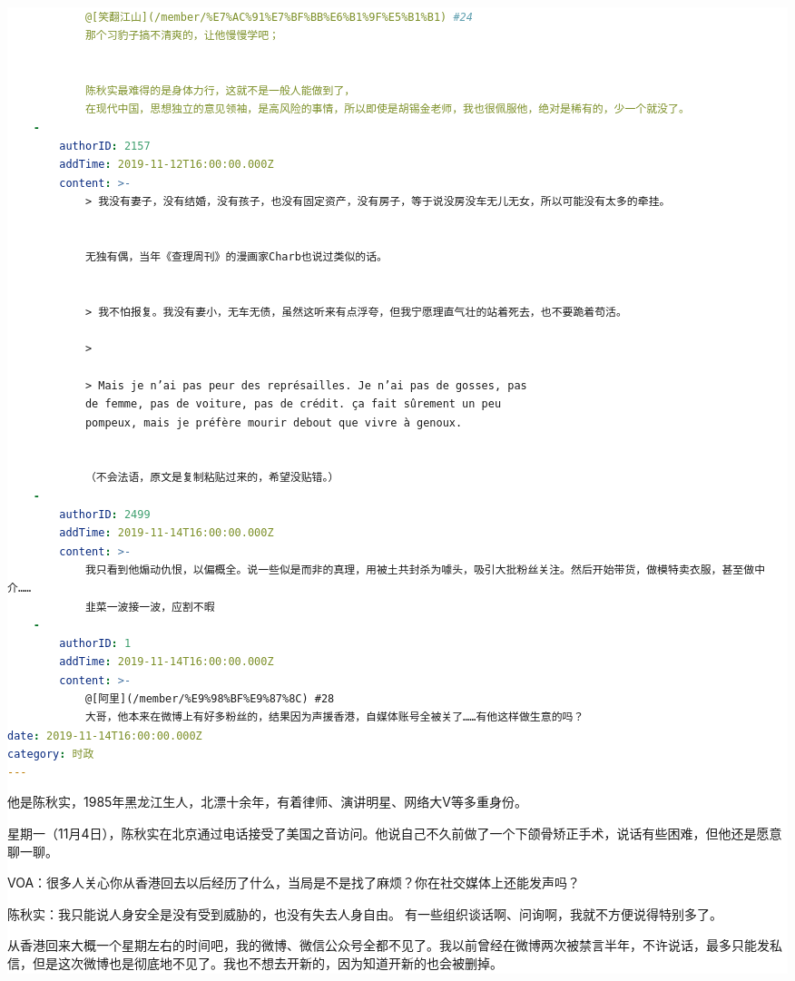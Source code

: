 ```yaml
            @[笑翻江山](/member/%E7%AC%91%E7%BF%BB%E6%B1%9F%E5%B1%B1) #24
            那个习豹子搞不清爽的，让他慢慢学吧；


            陈秋实最难得的是身体力行，这就不是一般人能做到了，
            在现代中国，思想独立的意见领袖，是高风险的事情，所以即使是胡锡金老师，我也很佩服他，绝对是稀有的，少一个就没了。
    -
        authorID: 2157
        addTime: 2019-11-12T16:00:00.000Z
        content: >-
            > 我没有妻子，没有结婚，没有孩子，也没有固定资产，没有房子，等于说没房没车无儿无女，所以可能没有太多的牵挂。


            无独有偶，当年《查理周刊》的漫画家Charb也说过类似的话。


            > 我不怕报复。我没有妻小，无车无债，虽然这听来有点浮夸，但我宁愿理直气壮的站着死去，也不要跪着苟活。

            > 

            > Mais je n’ai pas peur des représailles. Je n’ai pas de gosses, pas
            de femme, pas de voiture, pas de crédit. ça fait sûrement un peu
            pompeux, mais je préfère mourir debout que vivre à genoux.


            （不会法语，原文是复制粘贴过来的，希望没贴错。）
    -
        authorID: 2499
        addTime: 2019-11-14T16:00:00.000Z
        content: >-
            我只看到他煽动仇恨，以偏概全。说一些似是而非的真理，用被土共封杀为噱头，吸引大批粉丝关注。然后开始带货，做模特卖衣服，甚至做中介……
            韭菜一波接一波，应割不暇
    -
        authorID: 1
        addTime: 2019-11-14T16:00:00.000Z
        content: >-
            @[阿里](/member/%E9%98%BF%E9%87%8C) #28
            大哥，他本来在微博上有好多粉丝的，结果因为声援香港，自媒体账号全被关了……有他这样做生意的吗？
date: 2019-11-14T16:00:00.000Z
category: 时政
---
```


他是陈秋实，1985年黑龙江生人，北漂十余年，有着律师、演讲明星、网络大V等多重身份。

星期一（11月4日），陈秋实在北京通过电话接受了美国之音访问。他说自己不久前做了一个下颌骨矫正手术，说话有些困难，但他还是愿意聊一聊。

VOA：很多人关心你从香港回去以后经历了什么，当局是不是找了麻烦？你在社交媒体上还能发声吗？

陈秋实：我只能说人身安全是没有受到威胁的，也没有失去人身自由。 有一些组织谈话啊、问询啊，我就不方便说得特别多了。

从香港回来大概一个星期左右的时间吧，我的微博、微信公众号全都不见了。我以前曾经在微博两次被禁言半年，不许说话，最多只能发私信，但是这次微博也是彻底地不见了。我也不想去开新的，因为知道开新的也会被删掉。
